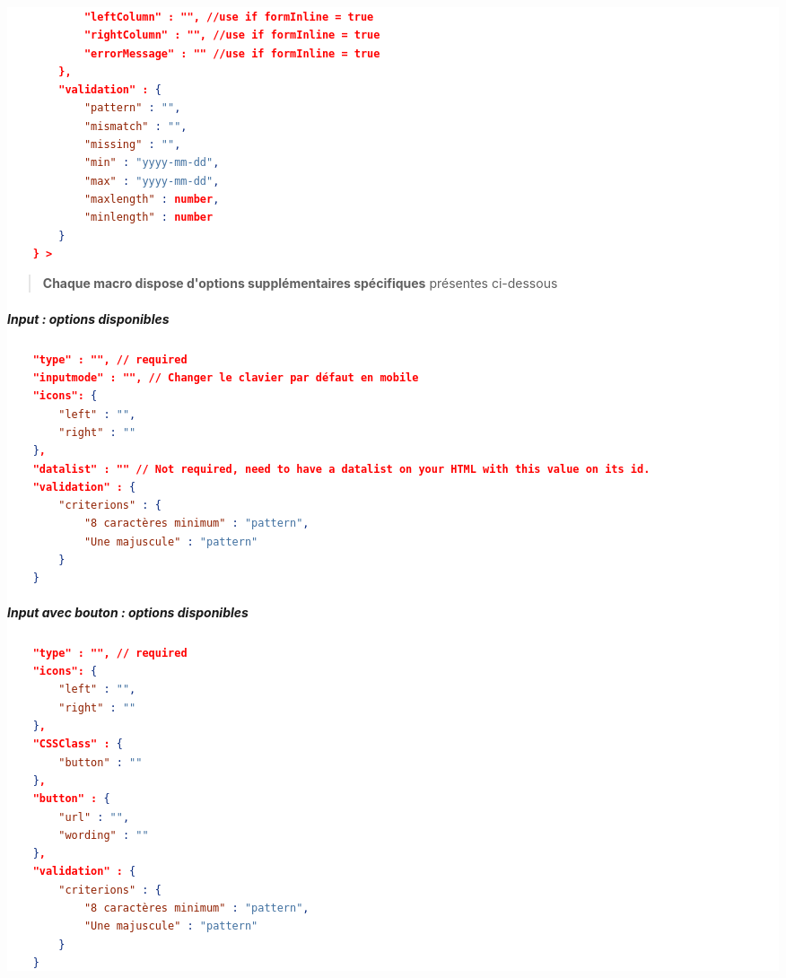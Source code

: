 ```json
            "leftColumn" : "", //use if formInline = true
            "rightColumn" : "", //use if formInline = true
            "errorMessage" : "" //use if formInline = true
		},
		"validation" : {
			"pattern" : "",
			"mismatch" : "",
			"missing" : "",
			"min" : "yyyy-mm-dd",
			"max" : "yyyy-mm-dd",
            "maxlength" : number,
            "minlength" : number
		}
	} >
```

> <strong>Chaque macro dispose d'options supplémentaires spécifiques</strong> présentes ci-dessous

##### Input : options disponibles

```json
    "type" : "", // required
    "inputmode" : "", // Changer le clavier par défaut en mobile
    "icons": {
        "left" : "",
        "right" : ""
    },
    "datalist" : "" // Not required, need to have a datalist on your HTML with this value on its id. 
    "validation" : {
        "criterions" : {
            "8 caractères minimum" : "pattern",
            "Une majuscule" : "pattern"
        }
    }
```

##### Input avec bouton : options disponibles

```json
    "type" : "", // required
    "icons": {
        "left" : "",
        "right" : ""
    },
    "CSSClass" : {
        "button" : ""
    },
    "button" : {
        "url" : "",
        "wording" : ""
    },
    "validation" : {
        "criterions" : {
            "8 caractères minimum" : "pattern",
            "Une majuscule" : "pattern"
        }
    }
```
